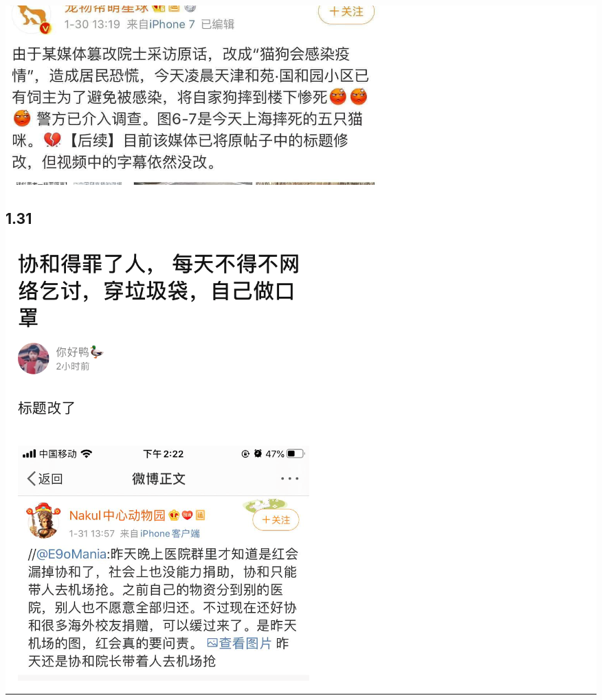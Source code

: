 ![](assets/markdown-img-paste-20200416224902317.png)

## 1.31
![](assets/markdown-img-paste-20200416224924630.png)
<hr>
